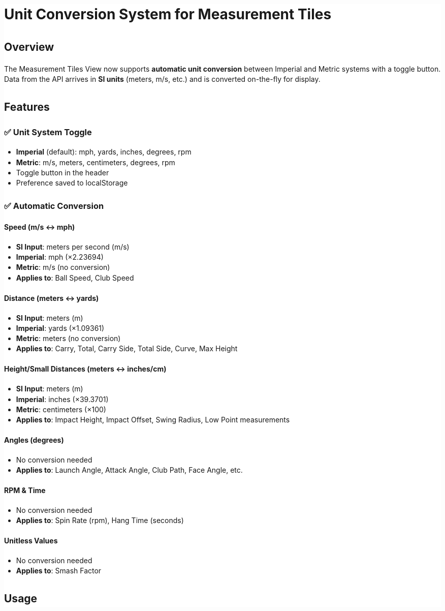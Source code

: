 # Unit Conversion System for Measurement Tiles

## Overview

The Measurement Tiles View now supports **automatic unit conversion** between Imperial and Metric systems with a toggle button. Data from the API arrives in **SI units** (meters, m/s, etc.) and is converted on-the-fly for display.

## Features

### ✅ Unit System Toggle
- **Imperial** (default): mph, yards, inches, degrees, rpm
- **Metric**: m/s, meters, centimeters, degrees, rpm
- Toggle button in the header
- Preference saved to localStorage

### ✅ Automatic Conversion

#### Speed (m/s ↔ mph)
- **SI Input**: meters per second (m/s)
- **Imperial**: mph (×2.23694)
- **Metric**: m/s (no conversion)
- **Applies to**: Ball Speed, Club Speed

#### Distance (meters ↔ yards)
- **SI Input**: meters (m)
- **Imperial**: yards (×1.09361)
- **Metric**: meters (no conversion)
- **Applies to**: Carry, Total, Carry Side, Total Side, Curve, Max Height

#### Height/Small Distances (meters ↔ inches/cm)
- **SI Input**: meters (m)
- **Imperial**: inches (×39.3701)
- **Metric**: centimeters (×100)
- **Applies to**: Impact Height, Impact Offset, Swing Radius, Low Point measurements

#### Angles (degrees)
- No conversion needed
- **Applies to**: Launch Angle, Attack Angle, Club Path, Face Angle, etc.

#### RPM & Time
- No conversion needed
- **Applies to**: Spin Rate (rpm), Hang Time (seconds)

#### Unitless Values
- No conversion needed
- **Applies to**: Smash Factor

## Usage
